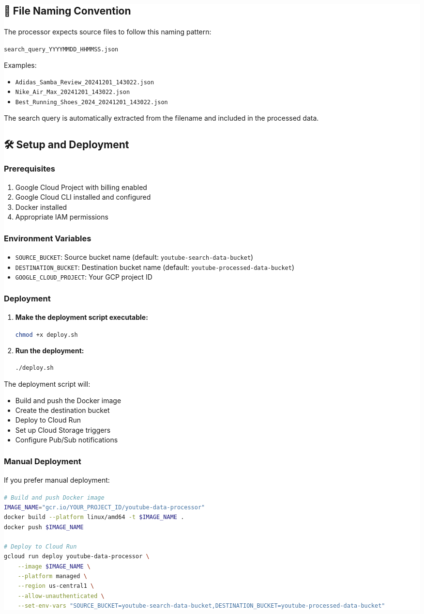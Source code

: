 ## 📁 File Naming Convention

The processor expects source files to follow this naming pattern:
```
search_query_YYYYMMDD_HHMMSS.json
```

Examples:
- `Adidas_Samba_Review_20241201_143022.json`
- `Nike_Air_Max_20241201_143022.json`
- `Best_Running_Shoes_2024_20241201_143022.json`

The search query is automatically extracted from the filename and included in the processed data.

## 🛠️ Setup and Deployment

### Prerequisites

1. Google Cloud Project with billing enabled
2. Google Cloud CLI installed and configured
3. Docker installed
4. Appropriate IAM permissions

### Environment Variables

- `SOURCE_BUCKET`: Source bucket name (default: `youtube-search-data-bucket`)
- `DESTINATION_BUCKET`: Destination bucket name (default: `youtube-processed-data-bucket`)
- `GOOGLE_CLOUD_PROJECT`: Your GCP project ID

### Deployment

1. **Make the deployment script executable:**
   ```bash
   chmod +x deploy.sh
   ```

2. **Run the deployment:**
   ```bash
   ./deploy.sh
   ```

The deployment script will:
- Build and push the Docker image
- Create the destination bucket
- Deploy to Cloud Run
- Set up Cloud Storage triggers
- Configure Pub/Sub notifications

### Manual Deployment

If you prefer manual deployment:

```bash
# Build and push Docker image
IMAGE_NAME="gcr.io/YOUR_PROJECT_ID/youtube-data-processor"
docker build --platform linux/amd64 -t $IMAGE_NAME .
docker push $IMAGE_NAME

# Deploy to Cloud Run
gcloud run deploy youtube-data-processor \
    --image $IMAGE_NAME \
    --platform managed \
    --region us-central1 \
    --allow-unauthenticated \
    --set-env-vars "SOURCE_BUCKET=youtube-search-data-bucket,DESTINATION_BUCKET=youtube-processed-data-bucket"
```